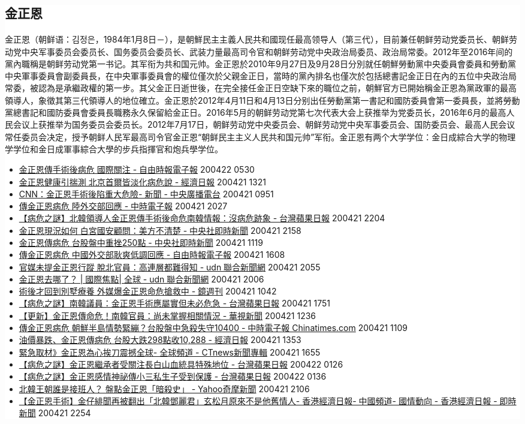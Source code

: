 ## 金正恩

金正恩（朝鲜语：김정은，1984年1月8日－），是朝鮮民主主義人民共和國现任最高领导人（第三代），目前兼任朝鲜劳动党委员长、朝鲜劳动党中央军事委员会委员长、国务委员会委员长、武装力量最高司令官和朝鲜劳动党中央政治局委员、政治局常委。2012年至2016年间的黨內職稱是朝鲜劳动党第一书记。其军衔为共和国元帅。金正恩於2010年9月27日及9月28日分別就任朝鮮勞動黨中央委員會委員和勞動黨中央軍事委員會副委員長，在中央軍事委員會的權位僅次於父親金正日，當時的黨內排名也僅次於包括總書記金正日在內的五位中央政治局常委，被認為是承繼政權的第一步。其父金正日逝世後，在完全接任金正日空缺下來的職位之前，朝鮮官方已開始稱金正恩為黨政軍的最高領導人，象徵其第三代領導人的地位確立。金正恩於2012年4月11日和4月13日分别出任勞動黨第一書記和國防委員會第一委員長，並將勞動黨總書記和國防委員會委員長職務永久保留給金正日。2016年5月的朝鲜劳动党第七次代表大会上获推举为党委员长，2016年6月的最高人民会议上获推举为国务委员会委员长。2012年7月17日，朝鲜劳动党中央委员会、朝鲜劳动党中央军事委员会、国防委员会、最高人民会议常任委员会决定，授予朝鲜人民军最高司令官金正恩“朝鲜民主主义人民共和国元帅”军衔。金正恩有两个大学学位：金日成綜合大学的物理学学位和金日成軍事綜合大學的步兵指揮官和炮兵學学位。
- [金正恩傳手術後病危 國際關注 - 自由時報電子報](https://news.ltn.com.tw/news/politics/paper/1367632 "金正恩傳手術後病危 國際關注 - 自由時報電子報") 200422 0530
- [金正恩健康引揣測 北京首爾皆淡化病危說 - 經濟日報](https://money.udn.com/money/story/5599/4507780 "金正恩健康引揣測 北京首爾皆淡化病危說 - 經濟日報") 200421 1321
- [CNN：金正恩手術後陷重大危險- 新聞 - 中央廣播電台](https://www.rti.org.tw/news/view/id/2060673 "CNN：金正恩手術後陷重大危險- 新聞 - 中央廣播電台") 200421 0951
- [傳金正恩病危 陸外交部回應 - 中時電子報](https://www.chinatimes.com/realtimenews/20200421004906-260409 "傳金正恩病危 陸外交部回應 - 中時電子報") 200421 2027
- [【病危之謎】北韓領導人金正恩傳手術後命危南韓情報：沒病危跡象 - 台灣蘋果日報](https://tw.appledaily.com/international/20200421/ILO4BBJHHDF7AGC3TN7RSPFJ5I/ "【病危之謎】北韓領導人金正恩傳手術後命危南韓情報：沒病危跡象 - 台灣蘋果日報") 200421 2204
- [金正恩現況如何 白宮國安顧問：美方不清楚 - 中央社即時新聞](https://www.cna.com.tw/news/aopl/202004210387.aspx "金正恩現況如何 白宮國安顧問：美方不清楚 - 中央社即時新聞") 200421 2158
- [金正恩傳病危 台股盤中重挫250點 - 中央社即時新聞](https://www.cna.com.tw/news/firstnews/202004210059.aspx "金正恩傳病危 台股盤中重挫250點 - 中央社即時新聞") 200421 1119
- [傳金正恩病危 中國外交部耿爽低調回應 - 自由時報電子報](https://news.ltn.com.tw/news/world/breakingnews/3140859 "傳金正恩病危 中國外交部耿爽低調回應 - 自由時報電子報") 200421 1608
- [官媒未提金正恩行蹤 脫北官員：高連層都難得知 - udn 聯合新聞網](https://udn.com/news/story/6809/4508893?from=udn-catebreaknews_ch2 "官媒未提金正恩行蹤 脫北官員：高連層都難得知 - udn 聯合新聞網") 200421 2055
- [金正恩去哪了？ | 國際焦點| 全球 - udn 聯合新聞網](https://udn.com/news/story/6809/4508758?from=udn-catebreaknews_ch2 "金正恩去哪了？ | 國際焦點| 全球 - udn 聯合新聞網") 200421 2006
- [術後才回到別墅療養 外媒爆金正恩命危搶救中 - 鏡週刊](https://www.mirrormedia.mg/story/20200421edi008/ "術後才回到別墅療養 外媒爆金正恩命危搶救中 - 鏡週刊") 200421 1042
- [【病危之謎】南韓議員：金正恩手術應屬實但未必危急 - 台灣蘋果日報](https://tw.appledaily.com/international/20200421/A56JDUTIUGBGKHN2PPBCE5F4MM/ "【病危之謎】南韓議員：金正恩手術應屬實但未必危急 - 台灣蘋果日報") 200421 1751
- [【更新】金正恩傳命危！南韓官員：尚未掌握相關情況 - 華視新聞](https://news.cts.com.tw/cts/international/202004/202004211997848.html "【更新】金正恩傳命危！南韓官員：尚未掌握相關情況 - 華視新聞") 200421 1236
- [傳金正恩病危 朝鮮半島情勢緊繃？台股盤中急殺失守10400 - 中時電子報 Chinatimes.com](https://www.chinatimes.com/realtimenews/20200421001837-260410 "傳金正恩病危 朝鮮半島情勢緊繃？台股盤中急殺失守10400 - 中時電子報 Chinatimes.com") 200421 1109
- [油價暴跌、金正恩傳病危 台股大跌298點收10,288 - 經濟日報](https://money.udn.com/money/story/5607/4507878 "油價暴跌、金正恩傳病危 台股大跌298點收10,288 - 經濟日報") 200421 1353
- [緊急取材》金正恩為心挨刀震撼全球- 全球頻道 - CTnews新聞專輯](https://www.chinatimes.com/album/kimjongun/20200421004187-262203 "緊急取材》金正恩為心挨刀震撼全球- 全球頻道 - CTnews新聞專輯") 200421 1655
- [【病危之謎】金正恩繼承者受關注長白山血統具特殊地位 - 台灣蘋果日報](https://tw.appledaily.com/international/20200421/4FKWGEQDEWW4PVV6IZG6KO45UE/ "【病危之謎】金正恩繼承者受關注長白山血統具特殊地位 - 台灣蘋果日報") 200422 0126
- [【病危之謎】金正恩感情神祕傳小三私生子受到保護 - 台灣蘋果日報](https://tw.appledaily.com/international/20200421/TWW56ULAJR3P4IS4A2BV7IYRMA/ "【病危之謎】金正恩感情神祕傳小三私生子受到保護 - 台灣蘋果日報") 200422 0136
- [北韓王朝誰是接班人？ 盤點金正恩「暗殺史」 - Yahoo奇摩新聞](https://tw.news.yahoo.com/%E5%8C%97%E9%9F%93%E7%8E%8B%E6%9C%9D%E8%AA%B0%E6%98%AF%E6%8E%A5%E7%8F%AD%E4%BA%BA-%E7%9B%A4%E9%BB%9E%E9%87%91%E6%AD%A3%E6%81%A9-%E6%9A%97%E6%AE%BA%E5%8F%B2-130614283.html "北韓王朝誰是接班人？ 盤點金正恩「暗殺史」 - Yahoo奇摩新聞") 200421 2106
- [【金正恩手術】金仔緋聞再被翻出「北韓鄧麗君」玄松月原來不是他舊情人- 香港經濟日報- 中國頻道- 國情動向 - 香港經濟日報 - 即時新聞](https://china.hket.com/article/2623428/%E3%80%90%E9%87%91%E6%AD%A3%E6%81%A9%E6%89%8B%E8%A1%93%E3%80%91%E9%87%91%E4%BB%94%E7%B7%8B%E8%81%9E%E5%86%8D%E8%A2%AB%E7%BF%BB%E5%87%BA%E3%80%80%E3%80%8C%E5%8C%97%E9%9F%93%E9%84%A7%E9%BA%97%E5%90%9B%E3%80%8D%E7%8E%84%E6%9D%BE%E6%9C%88%E5%8E%9F%E4%BE%86%E4%B8%8D%E6%98%AF%E4%BB%96%E8%88%8A%E6%83%85%E4%BA%BA "【金正恩手術】金仔緋聞再被翻出「北韓鄧麗君」玄松月原來不是他舊情人- 香港經濟日報- 中國頻道- 國情動向 - 香港經濟日報 - 即時新聞") 200421 2254
